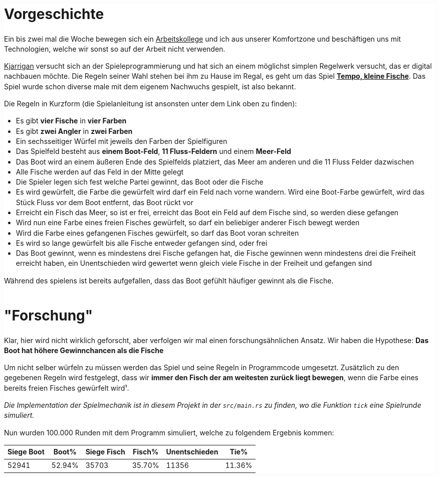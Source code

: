 # Vorgeschichte
Ein bis zwei mal die Woche bewegen sich ein [Arbeitskollege](https://github.com/Kjarrigan) und ich aus unserer Komfortzone und beschäftigen uns mit Technologien, welche wir sonst so auf der Arbeit nicht verwenden.

[Kjarrigan](https://github.com/Kjarrigan) versucht sich an der Spieleprogrammierung und hat sich an einem möglichst simplen Regelwerk versucht, das er digital nachbauen möchte. Die Regeln seiner Wahl stehen bei ihm zu Hause im Regal, es geht um das Spiel **[Tempo, kleine Fische](https://www.ravensburger.de/produkte/spiele/mitbringspiele/tempo-kleine-fische-23334/index.html)**. Das Spiel wurde schon diverse male mit dem eigenem Nachwuchs gespielt, ist also bekannt.

Die Regeln in Kurzform (die Spielanleitung ist ansonsten unter dem Link oben zu finden):
- Es gibt **vier Fische** in **vier Farben**
- Es gibt **zwei Angler** in **zwei Farben**
- Ein sechsseitiger Würfel mit jeweils den Farben der Spielfiguren
- Das Spielfeld besteht aus **einem Boot-Feld**, **11 Fluss-Feldern** und einem **Meer-Feld**
- Das Boot wird an einem äußeren Ende des Spielfelds platziert, das Meer am anderen und die 11 Fluss Felder dazwischen
- Alle Fische werden auf das Feld in der Mitte gelegt
- Die Spieler legen sich fest welche Partei gewinnt, das Boot oder die Fische
- Es wird gewürfelt, die Farbe die gewürfelt wird darf ein Feld nach vorne wandern. Wird eine Boot-Farbe gewürfelt, wird das Stück Fluss vor dem Boot entfernt, das Boot rückt vor
- Erreicht ein Fisch das Meer, so ist er frei, erreicht das Boot ein Feld auf dem Fische sind, so werden diese gefangen
- Wird nun eine Farbe eines freien Fisches gewürfelt, so darf ein beliebiger anderer Fisch bewegt werden
- Wird die Farbe eines gefangenen Fisches gewürfelt, so darf das Boot voran schreiten
- Es wird so lange gewürfelt bis alle Fische entweder gefangen sind, oder frei
- Das Boot gewinnt, wenn es mindestens drei Fische gefangen hat, die Fische gewinnen wenn mindestens drei die Freiheit erreicht haben, ein Unentschieden wird gewertet wenn gleich viele Fische in der Freiheit und gefangen sind

Während des spielens ist bereits aufgefallen, dass das Boot gefühlt häufiger gewinnt als die Fische.

# "Forschung"
Klar, hier wird nicht wirklich geforscht, aber verfolgen wir mal einen forschungsähnlichen Ansatz. Wir haben die Hypothese: **Das Boot hat höhere Gewinnchancen als die Fische**

Um nicht selber würfeln zu müssen werden das Spiel und seine Regeln in Programmcode umgesetzt. Zusätzlich zu den gegebenen Regeln wird festgelegt, dass wir **immer den Fisch der am weitesten zurück liegt bewegen**, wenn die Farbe eines bereits freien Fisches gewürfelt wird¹.

*Die Implementation der Spielmechanik ist in diesem Projekt in der `src/main.rs` zu finden, wo die Funktion `tick` eine Spielrunde simuliert.*

Nun wurden 100.000 Runden mit dem Programm simuliert, welche zu folgendem Ergebnis kommen:

| Siege Boot | Boot%  | Siege Fisch | Fisch% | Unentschieden | Tie%   |
| ---------- | ------ | ----------- | ------ | ------------- | ------ |
| 52941      | 52.94% | 35703       | 35.70% | 11356         | 11.36% |
